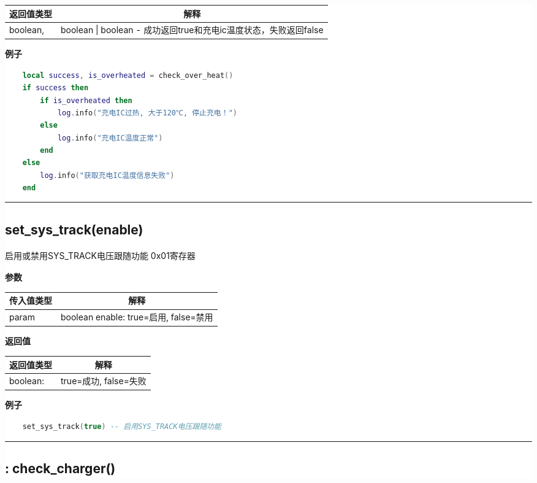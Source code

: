 |返回值类型|解释|
|-|-|
|boolean,|boolean \| boolean - 成功返回true和充电ic温度状态，失败返回false|

**例子**

```lua
    local success, is_overheated = check_over_heat()
    if success then
        if is_overheated then
            log.info("充电IC过热, 大于120℃, 停止充电！")
        else
            log.info("充电IC温度正常")
        end
    else
        log.info("获取充电IC温度信息失败")
    end

```

---

## set_sys_track(enable)

启用或禁用SYS_TRACK电压跟随功能 0x01寄存器

**参数**

|传入值类型|解释|
|-|-|
|param|boolean enable: true=启用, false=禁用|

**返回值**

|返回值类型|解释|
|-|-|
|boolean:|true=成功, false=失败|

**例子**

```lua
    set_sys_track(true) -- 启用SYS_TRACK电压跟随功能

```

---

## : check_charger()
